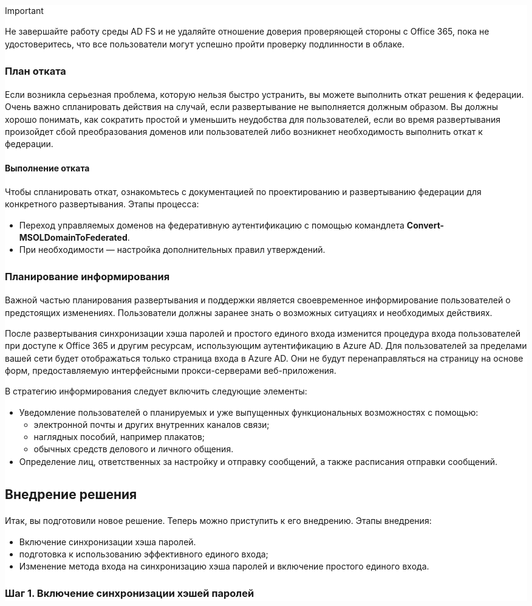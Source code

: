 > [!IMPORTANT]
> Не завершайте работу среды AD FS и не удаляйте отношение доверия проверяющей стороны с Office 365, пока не удостоверитесь, что все пользователи могут успешно пройти проверку подлинности в облаке.

### <a name="plan-for-rollback"></a>План отката

Если возникла серьезная проблема, которую нельзя быстро устранить, вы можете выполнить откат решения к федерации. Очень важно спланировать действия на случай, если развертывание не выполняется должным образом. Вы должны хорошо понимать, как сократить простой и уменьшить неудобства для пользователей, если во время развертывания произойдет сбой преобразования доменов или пользователей либо возникнет необходимость выполнить откат к федерации.

#### <a name="to-roll-back"></a>Выполнение отката

Чтобы спланировать откат, ознакомьтесь с документацией по проектированию и развертыванию федерации для конкретного развертывания. Этапы процесса:

* Переход управляемых доменов на федеративную аутентификацию с помощью командлета **Convert-MSOLDomainToFederated**.
* При необходимости — настройка дополнительных правил утверждений.

### <a name="plan-communications"></a>Планирование информирования

Важной частью планирования развертывания и поддержки является своевременное информирование пользователей о предстоящих изменениях. Пользователи должны заранее знать о возможных ситуациях и необходимых действиях. 

После развертывания синхронизации хэша паролей и простого единого входа изменится процедура входа пользователей при доступе к Office 365 и другим ресурсам, использующим аутентификацию в Azure AD. Для пользователей за пределами вашей сети будет отображаться только страница входа в Azure AD. Они не будут перенаправляться на страницу на основе форм, предоставляемую интерфейсными прокси-серверами веб-приложения.

В стратегию информирования следует включить следующие элементы:

* Уведомление пользователей о планируемых и уже выпущенных функциональных возможностях с помощью:
   * электронной почты и других внутренних каналов связи;
   * наглядных пособий, например плакатов;
   * обычных средств делового и личного общения.
* Определение лиц, ответственных за настройку и отправку сообщений, а также расписания отправки сообщений.

## <a name="implement-your-solution"></a>Внедрение решения

Итак, вы подготовили новое решение. Теперь можно приступить к его внедрению. Этапы внедрения:

* Включение синхронизации хэша паролей.
* подготовка к использованию эффективного единого входа;
* Изменение метода входа на синхронизацию хэша паролей и включение простого единого входа.

### <a name="step-1-enable-password-hash-synchronization"></a>Шаг 1. Включение синхронизации хэшей паролей

